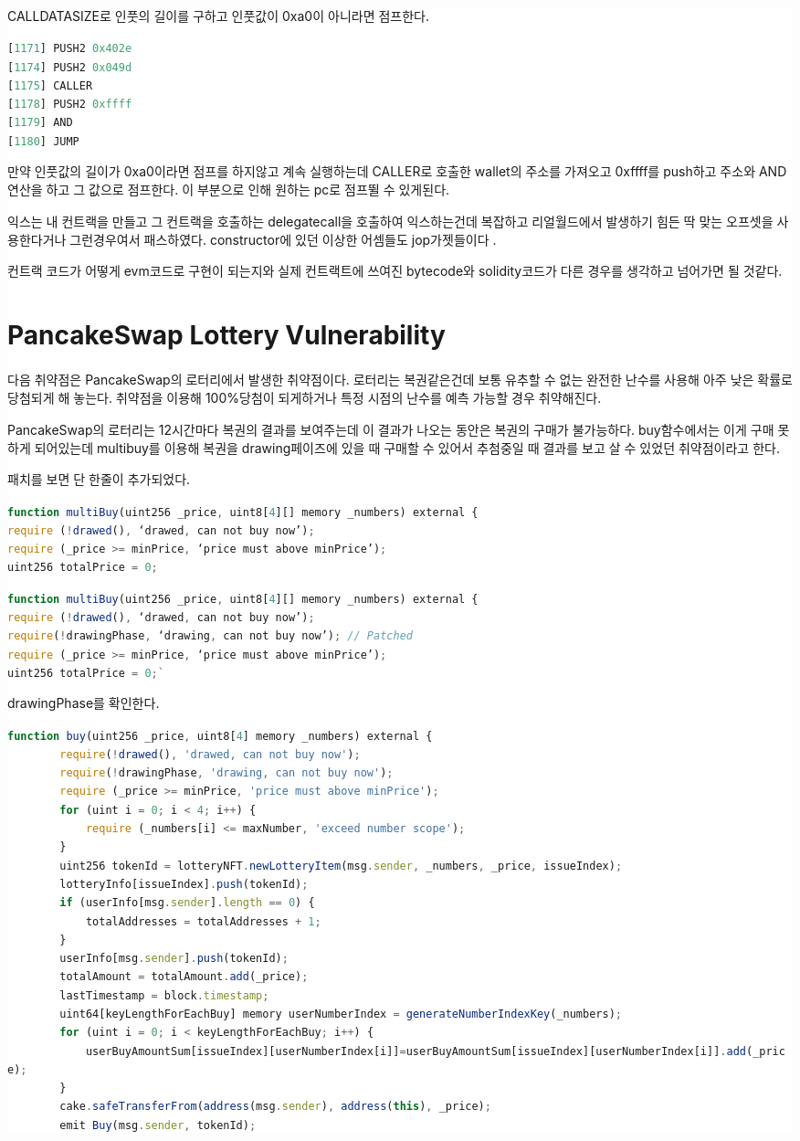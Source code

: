 CALLDATASIZE로 인풋의 길이를 구하고 인풋값이 0xa0이 아니라면 점프한다.

```jsx
[1171] PUSH2 0x402e
[1174] PUSH2 0x049d
[1175] CALLER
[1178] PUSH2 0xffff
[1179] AND
[1180] JUMP
```

만약 인풋값의 길이가 0xa0이라면 점프를 하지않고 계속 실행하는데 CALLER로 호출한 wallet의 주소를 가져오고 0xffff를 push하고 주소와 AND연산을 하고 그 값으로 점프한다. 이 부분으로 인해 원하는 pc로 점프뛸 수 있게된다.

익스는 내 컨트랙을 만들고 그 컨트랙을 호출하는 delegatecall을 호출하여 익스하는건데 복잡하고 리얼월드에서 발생하기 힘든 딱 맞는 오프셋을 사용한다거나 그런경우여서 패스하였다. constructor에 있던 이상한 어셈들도 jop가젯들이다 .

컨트랙 코드가 어떻게 evm코드로 구현이 되는지와 실제 컨트랙트에 쓰여진 bytecode와 solidity코드가 다른 경우를 생각하고 넘어가면 될 것같다.

# PancakeSwap Lottery Vulnerability

다음 취약점은 PancakeSwap의 로터리에서 발생한 취약점이다. 로터리는 복권같은건데 보통 유추할 수 없는 완전한 난수를 사용해 아주 낮은 확률로 당첨되게 해 놓는다. 취약점을 이용해 100%당첨이 되게하거나 특정 시점의 난수를 예측 가능할 경우 취약해진다.

PancakeSwap의 로터리는 12시간마다 복권의 결과를 보여주는데 이 결과가 나오는 동안은 복권의 구매가 불가능하다. buy함수에서는 이게 구매 못하게 되어있는데 multibuy를 이용해 복권을 drawing페이즈에 있을 때 구매할 수 있어서 추첨중일 때 결과를 보고 살 수 있었던 취약점이라고 한다.

패치를 보면 단 한줄이 추가되었다.

```jsx
function multiBuy(uint256 _price, uint8[4][] memory _numbers) external {
require (!drawed(), ‘drawed, can not buy now’);
require (_price >= minPrice, ‘price must above minPrice’);
uint256 totalPrice = 0;
```

```jsx
function multiBuy(uint256 _price, uint8[4][] memory _numbers) external {
require (!drawed(), ‘drawed, can not buy now’);
require(!drawingPhase, ‘drawing, can not buy now’); // Patched
require (_price >= minPrice, ‘price must above minPrice’);
uint256 totalPrice = 0;`
```

drawingPhase를 확인한다.

```jsx
function buy(uint256 _price, uint8[4] memory _numbers) external {
        require(!drawed(), 'drawed, can not buy now');
        require(!drawingPhase, 'drawing, can not buy now');
        require (_price >= minPrice, 'price must above minPrice');
        for (uint i = 0; i < 4; i++) {
            require (_numbers[i] <= maxNumber, 'exceed number scope');
        }
        uint256 tokenId = lotteryNFT.newLotteryItem(msg.sender, _numbers, _price, issueIndex);
        lotteryInfo[issueIndex].push(tokenId);
        if (userInfo[msg.sender].length == 0) {
            totalAddresses = totalAddresses + 1;
        }
        userInfo[msg.sender].push(tokenId);
        totalAmount = totalAmount.add(_price);
        lastTimestamp = block.timestamp;
        uint64[keyLengthForEachBuy] memory userNumberIndex = generateNumberIndexKey(_numbers);
        for (uint i = 0; i < keyLengthForEachBuy; i++) {
            userBuyAmountSum[issueIndex][userNumberIndex[i]]=userBuyAmountSum[issueIndex][userNumberIndex[i]].add(_price);
        }
        cake.safeTransferFrom(address(msg.sender), address(this), _price);
        emit Buy(msg.sender, tokenId);
```